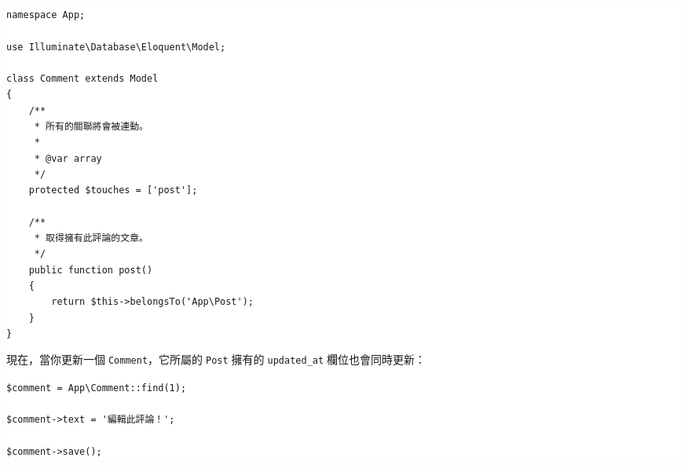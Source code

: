     namespace App;

    use Illuminate\Database\Eloquent\Model;

    class Comment extends Model
    {
        /**
         * 所有的關聯將會被連動。
         *
         * @var array
         */
        protected $touches = ['post'];

        /**
         * 取得擁有此評論的文章。
         */
        public function post()
        {
            return $this->belongsTo('App\Post');
        }
    }

現在，當你更新一個 `Comment`，它所屬的 `Post` 擁有的 `updated_at` 欄位也會同時更新：

    $comment = App\Comment::find(1);

    $comment->text = '編輯此評論！';

    $comment->save();
